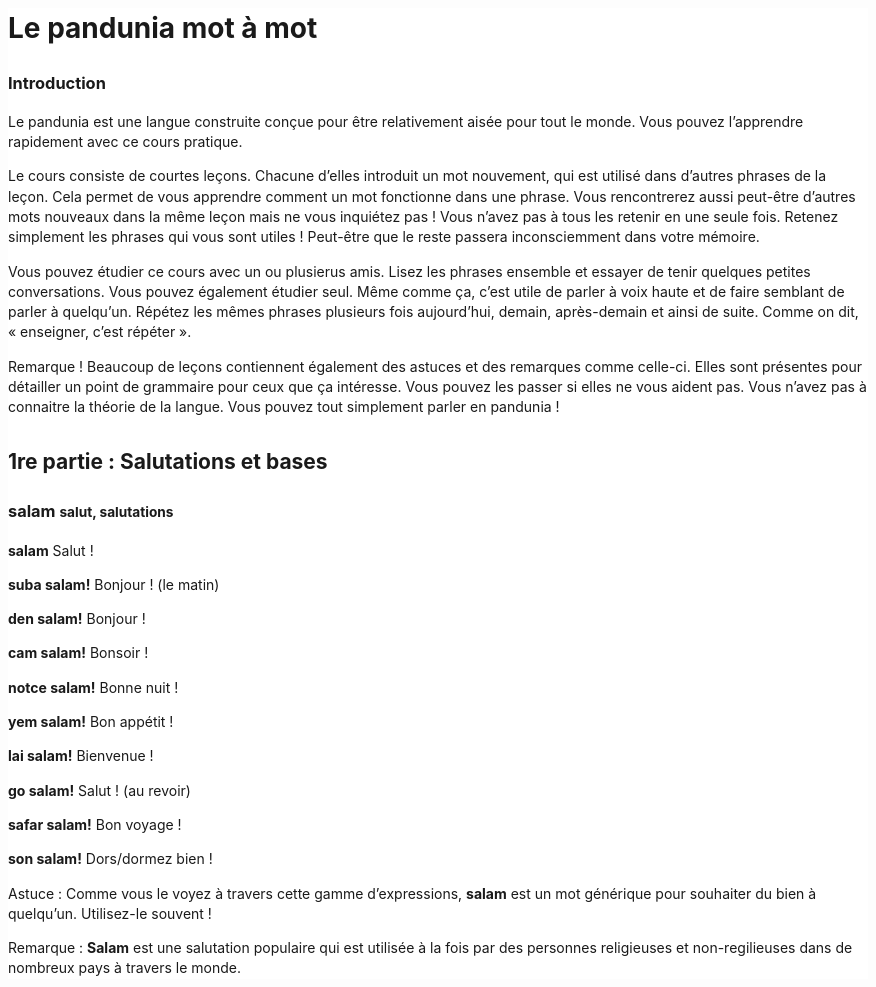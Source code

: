 # Le pandunia mot à mot

### Introduction

Le pandunia est une langue construite conçue pour être relativement aisée pour tout le monde. Vous pouvez l’apprendre rapidement avec ce cours pratique.

Le cours consiste de courtes leçons. Chacune d’elles introduit un mot nouvement, qui est utilisé dans d’autres phrases de la leçon. Cela permet de vous apprendre comment un mot fonctionne dans une phrase. Vous rencontrerez aussi peut-être d’autres mots nouveaux dans la même leçon mais ne vous inquiétez pas ! Vous n’avez pas à tous les retenir en une seule fois. Retenez simplement les phrases qui vous sont utiles ! Peut-être que le reste passera inconsciemment dans votre mémoire.

Vous pouvez étudier ce cours avec un ou plusierus amis. Lisez les phrases ensemble et essayer de tenir quelques petites conversations. Vous pouvez également étudier seul. Même comme ça, c’est utile de parler à voix haute et de faire semblant de parler à quelqu’un. Répétez les mêmes phrases plusieurs fois aujourd’hui, demain, après-demain et ainsi de suite. Comme on dit, « enseigner, c’est répéter ».

Remarque ! Beaucoup de leçons contiennent également des astuces et des remarques comme celle-ci. Elles sont présentes pour détailler un point de grammaire pour ceux que ça intéresse. Vous pouvez les passer si elles ne vous aident pas. Vous n’avez pas à connaitre la théorie de la langue. Vous pouvez tout simplement parler en pandunia !




1re partie : Salutations et bases
--------------------------------------

### salam <small>salut, salutations</small>

**salam** Salut !

**suba salam!** Bonjour ! (le matin)

**den salam!** Bonjour !

**cam salam!** Bonsoir !

**notce salam!** Bonne nuit !

**yem salam!** Bon appétit !

**lai salam!** Bienvenue !

**go salam!** Salut ! (au revoir)

**safar salam!** Bon voyage !

**son salam!** Dors/dormez bien !

Astuce : Comme vous le voyez à travers cette gamme d’expressions, **salam** est un mot générique pour souhaiter du bien à quelqu’un. Utilisez-le souvent !

Remarque : **Salam** est une salutation populaire qui est utilisée à la fois par des personnes religieuses et non-regilieuses dans de nombreux pays à travers le monde.
